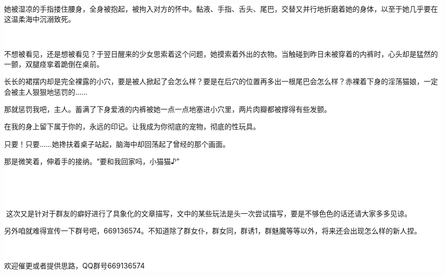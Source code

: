 她被湿凉的手指搂住腰身，全身被抱起，被拘入对方的怀中。黏液、手指、舌头、尾巴，交替又并行地折磨着她的身体，以至于她几乎要在这温柔海中沉溺致死。

  

不想被看见，还是想被看见？于翌日醒来的少女思索着这个问题，她摸索着外出的衣物。当触碰到昨日未被穿着的内裤时，心头却是猛然的一颤，双腿痉挛着跪倒在桌前。

长长的裙摆内却是完全裸露的小穴，要是被人掀起了会怎么样？要是在后穴的位置再多出一根尾巴会怎么样？赤裸着下身的淫荡猫娘，一定会被主人狠狠地惩罚的……

那就惩罚我吧，主人。蓄满了下身爱液的内裤被她一点一点地塞进小穴里，两片肉瓣都被撑得有些发颤。

在我的身上留下属于你的，永远的印记。让我成为你彻底的宠物，彻底的性玩具。

只要！只要……她搀扶着桌子站起，脑海中却回荡起了曾经的那个画面。

那是微笑着，伸着手的接纳。“要和我回家吗，小猫猫♪”

  

  

 这次又是针对于群友的癖好进行了具象化的文章描写，文中的某些玩法是头一次尝试描写，要是不够色色的话还请大家多多见谅。

另外咱就难得宣传一下群号吧，669136574。不知道除了群女仆，群女同，群诱1，群魅魔等等以外，将来还会出现怎么样的新人捏。

  

欢迎催更或者提供思路，QQ群号669136574
